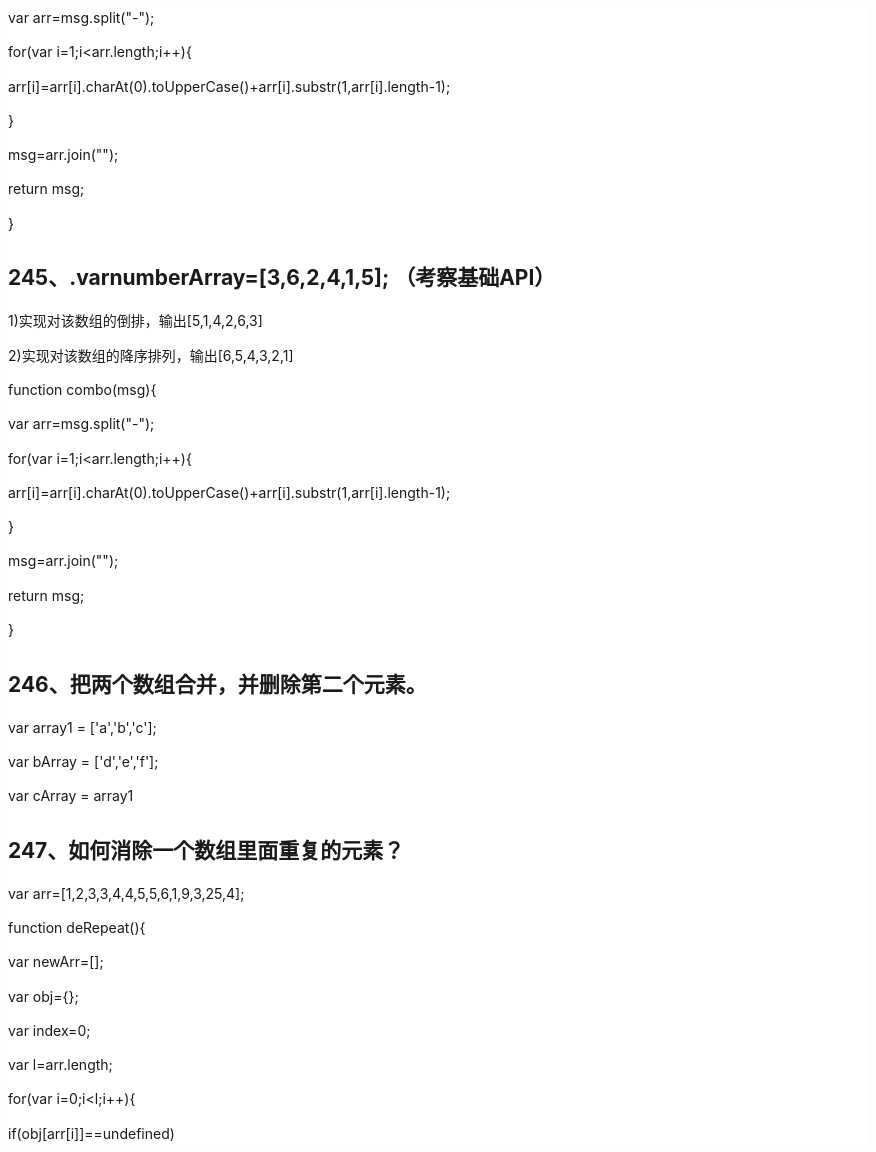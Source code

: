 var arr=msg.split("-");

for(var i=1;i<arr.length;i++){

arr[i]=arr[i].charAt(0).toUpperCase()+arr[i].substr(1,arr[i].length-1);

}

msg=arr.join("");

return msg;

}

## 245、.varnumberArray=[3,6,2,4,1,5]; （考察基础API）

1)实现对该数组的倒排，输出[5,1,4,2,6,3]

2)实现对该数组的降序排列，输出[6,5,4,3,2,1]

function combo(msg){

var arr=msg.split("-");

for(var i=1;i<arr.length;i++){

arr[i]=arr[i].charAt(0).toUpperCase()+arr[i].substr(1,arr[i].length-1);

}

msg=arr.join("");

return msg;

}

## 246、把两个数组合并，并删除第二个元素。

var array1 = ['a','b','c'];

var bArray = ['d','e','f'];

var cArray = array1

## 247、如何消除一个数组里面重复的元素？

var arr=[1,2,3,3,4,4,5,5,6,1,9,3,25,4];

function deRepeat(){

var newArr=[];

var obj={};

var index=0;

var l=arr.length;

for(var i=0;i<l;i++){

if(obj[arr[i]]==undefined)
